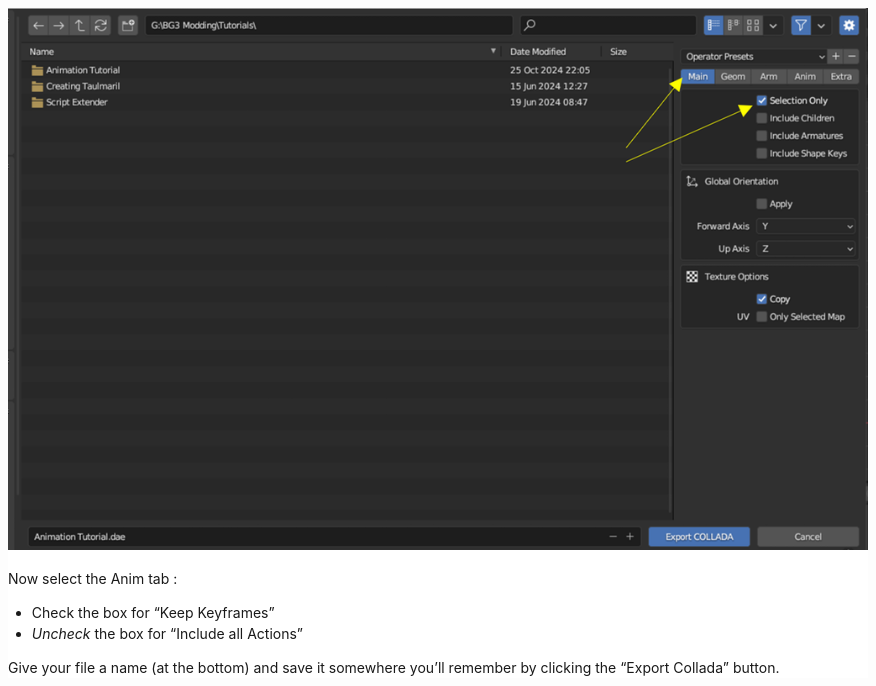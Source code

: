 ![animtut_010.png](/tutorials/animation_tutorial/animtut_010.png)

Now select the Anim tab :

- Check the box for “Keep Keyframes”
- *Uncheck* the box for “Include all Actions”

Give your file a name (at the bottom) and save it somewhere you’ll remember by clicking the “Export Collada” button.
